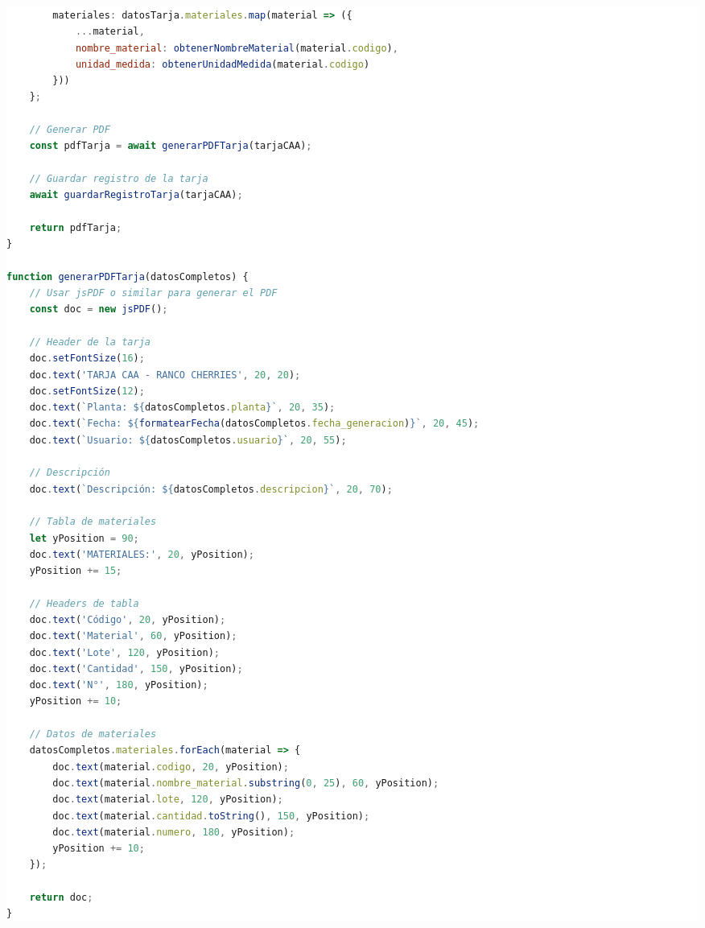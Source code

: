 ```javascript
        materiales: datosTarja.materiales.map(material => ({
            ...material,
            nombre_material: obtenerNombreMaterial(material.codigo),
            unidad_medida: obtenerUnidadMedida(material.codigo)
        }))
    };

    // Generar PDF
    const pdfTarja = await generarPDFTarja(tarjaCAA);

    // Guardar registro de la tarja
    await guardarRegistroTarja(tarjaCAA);

    return pdfTarja;
}

function generarPDFTarja(datosCompletos) {
    // Usar jsPDF o similar para generar el PDF
    const doc = new jsPDF();

    // Header de la tarja
    doc.setFontSize(16);
    doc.text('TARJA CAA - RANCO CHERRIES', 20, 20);
    doc.setFontSize(12);
    doc.text(`Planta: ${datosCompletos.planta}`, 20, 35);
    doc.text(`Fecha: ${formatearFecha(datosCompletos.fecha_generacion)}`, 20, 45);
    doc.text(`Usuario: ${datosCompletos.usuario}`, 20, 55);

    // Descripción
    doc.text(`Descripción: ${datosCompletos.descripcion}`, 20, 70);

    // Tabla de materiales
    let yPosition = 90;
    doc.text('MATERIALES:', 20, yPosition);
    yPosition += 15;

    // Headers de tabla
    doc.text('Código', 20, yPosition);
    doc.text('Material', 60, yPosition);
    doc.text('Lote', 120, yPosition);
    doc.text('Cantidad', 150, yPosition);
    doc.text('N°', 180, yPosition);
    yPosition += 10;

    // Datos de materiales
    datosCompletos.materiales.forEach(material => {
        doc.text(material.codigo, 20, yPosition);
        doc.text(material.nombre_material.substring(0, 25), 60, yPosition);
        doc.text(material.lote, 120, yPosition);
        doc.text(material.cantidad.toString(), 150, yPosition);
        doc.text(material.numero, 180, yPosition);
        yPosition += 10;
    });

    return doc;
}
```
